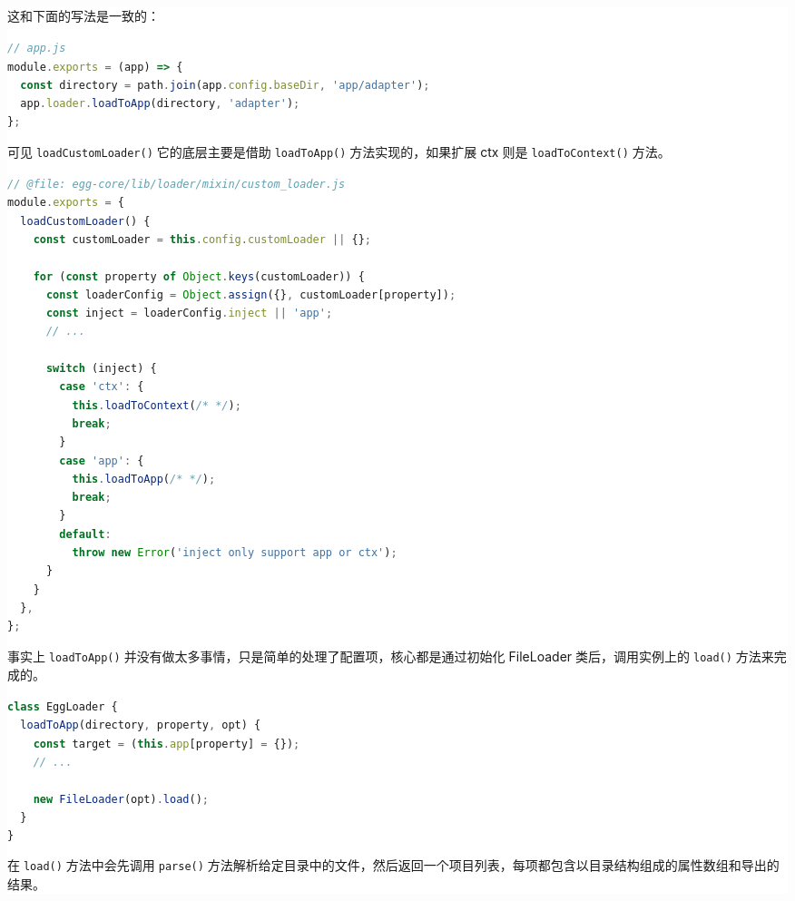 这和下面的写法是一致的：

```js
// app.js
module.exports = (app) => {
  const directory = path.join(app.config.baseDir, 'app/adapter');
  app.loader.loadToApp(directory, 'adapter');
};
```

可见 `loadCustomLoader()` 它的底层主要是借助 `loadToApp()` 方法实现的，如果扩展 ctx 则是 `loadToContext()` 方法。

```js
// @file: egg-core/lib/loader/mixin/custom_loader.js
module.exports = {
  loadCustomLoader() {
    const customLoader = this.config.customLoader || {};

    for (const property of Object.keys(customLoader)) {
      const loaderConfig = Object.assign({}, customLoader[property]);
      const inject = loaderConfig.inject || 'app';
      // ...

      switch (inject) {
        case 'ctx': {
          this.loadToContext(/* */);
          break;
        }
        case 'app': {
          this.loadToApp(/* */);
          break;
        }
        default:
          throw new Error('inject only support app or ctx');
      }
    }
  },
};
```

事实上 `loadToApp()` 并没有做太多事情，只是简单的处理了配置项，核心都是通过初始化 FileLoader 类后，调用实例上的 `load()` 方法来完成的。

```js
class EggLoader {
  loadToApp(directory, property, opt) {
    const target = (this.app[property] = {});
    // ...

    new FileLoader(opt).load();
  }
}
```

在 `load()` 方法中会先调用 `parse()` 方法解析给定目录中的文件，然后返回一个项目列表，每项都包含以目录结构组成的属性数组和导出的结果。


[egg-bin]: https://github.com/eggjs/egg-bin
[common-bin]: https://github.com/node-modules/common-bin
[egg-router]: https://github.com/eggjs/egg-router
[koa-router]: https://github.com/ZijianHe/koa-router
[yargs]: http://yargs.js.org/
[co]: https://github.com/tj/co